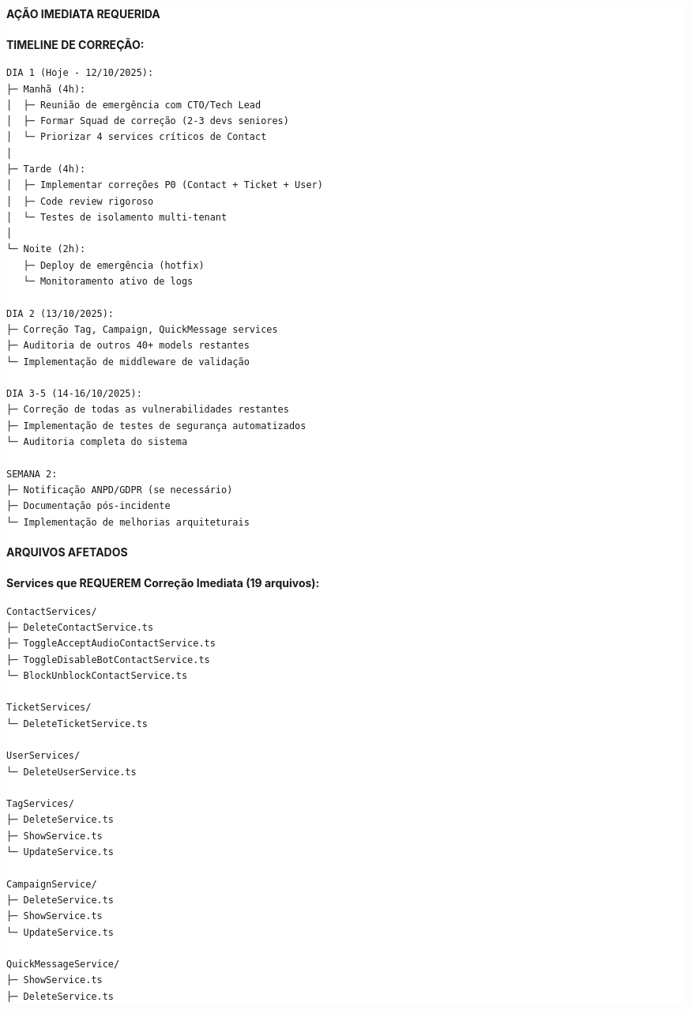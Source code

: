 #### AÇÃO IMEDIATA REQUERIDA

**TIMELINE DE CORREÇÃO:**

```
DIA 1 (Hoje - 12/10/2025):
├─ Manhã (4h):
│  ├─ Reunião de emergência com CTO/Tech Lead
│  ├─ Formar Squad de correção (2-3 devs seniores)
│  └─ Priorizar 4 services críticos de Contact
│
├─ Tarde (4h):
│  ├─ Implementar correções P0 (Contact + Ticket + User)
│  ├─ Code review rigoroso
│  └─ Testes de isolamento multi-tenant
│
└─ Noite (2h):
   ├─ Deploy de emergência (hotfix)
   └─ Monitoramento ativo de logs

DIA 2 (13/10/2025):
├─ Correção Tag, Campaign, QuickMessage services
├─ Auditoria de outros 40+ models restantes
└─ Implementação de middleware de validação

DIA 3-5 (14-16/10/2025):
├─ Correção de todas as vulnerabilidades restantes
├─ Implementação de testes de segurança automatizados
└─ Auditoria completa do sistema

SEMANA 2:
├─ Notificação ANPD/GDPR (se necessário)
├─ Documentação pós-incidente
└─ Implementação de melhorias arquiteturais
```

#### ARQUIVOS AFETADOS

**Services que REQUEREM Correção Imediata (19 arquivos):**

```
ContactServices/
├─ DeleteContactService.ts
├─ ToggleAcceptAudioContactService.ts
├─ ToggleDisableBotContactService.ts
└─ BlockUnblockContactService.ts

TicketServices/
└─ DeleteTicketService.ts

UserServices/
└─ DeleteUserService.ts

TagServices/
├─ DeleteService.ts
├─ ShowService.ts
└─ UpdateService.ts

CampaignService/
├─ DeleteService.ts
├─ ShowService.ts
└─ UpdateService.ts

QuickMessageService/
├─ ShowService.ts
├─ DeleteService.ts
```